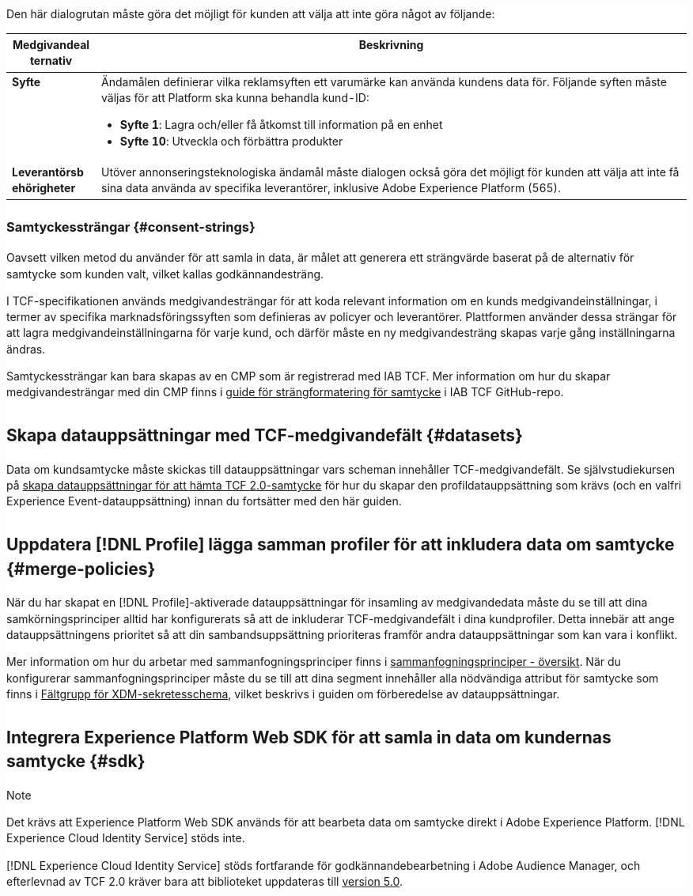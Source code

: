 Den här dialogrutan måste göra det möjligt för kunden att välja att inte göra något av följande:

| Medgivandealternativ | Beskrivning |
| --- | --- |
| **Syfte** | Ändamålen definierar vilka reklamsyften ett varumärke kan använda kundens data för. Följande syften måste väljas för att Platform ska kunna behandla kund-ID: <ul><li>**Syfte 1**: Lagra och/eller få åtkomst till information på en enhet</li><li>**Syfte 10**: Utveckla och förbättra produkter</li></ul> |
| **Leverantörsbehörigheter** | Utöver annonseringsteknologiska ändamål måste dialogen också göra det möjligt för kunden att välja att inte få sina data använda av specifika leverantörer, inklusive Adobe Experience Platform (565). |

### Samtyckessträngar {#consent-strings}

Oavsett vilken metod du använder för att samla in data, är målet att generera ett strängvärde baserat på de alternativ för samtycke som kunden valt, vilket kallas godkännandesträng.

I TCF-specifikationen används medgivandesträngar för att koda relevant information om en kunds medgivandeinställningar, i termer av specifika marknadsföringssyften som definieras av policyer och leverantörer. Plattformen använder dessa strängar för att lagra medgivandeinställningarna för varje kund, och därför måste en ny medgivandesträng skapas varje gång inställningarna ändras.

Samtyckessträngar kan bara skapas av en CMP som är registrerad med IAB TCF. Mer information om hur du skapar medgivandesträngar med din CMP finns i [guide för strängformatering för samtycke](https://github.com/InteractiveAdvertisingBureau/GDPR-Transparency-and-Consent-Framework/blob/master/TCFv2/IAB%20Tech%20Lab%20-%20Consent%20string%20and%20vendor%20list%20formats%20v2.md) i IAB TCF GitHub-repo.

## Skapa datauppsättningar med TCF-medgivandefält {#datasets}

Data om kundsamtycke måste skickas till datauppsättningar vars scheman innehåller TCF-medgivandefält. Se självstudiekursen på [skapa datauppsättningar för att hämta TCF 2.0-samtycke](./dataset.md) för hur du skapar den profildatauppsättning som krävs (och en valfri Experience Event-datauppsättning) innan du fortsätter med den här guiden.

## Uppdatera [!DNL Profile] lägga samman profiler för att inkludera data om samtycke {#merge-policies}

När du har skapat en [!DNL Profile]-aktiverade datauppsättningar för insamling av medgivandedata måste du se till att dina samkörningsprinciper alltid har konfigurerats så att de inkluderar TCF-medgivandefält i dina kundprofiler. Detta innebär att ange datauppsättningens prioritet så att din sambandsuppsättning prioriteras framför andra datauppsättningar som kan vara i konflikt.

Mer information om hur du arbetar med sammanfogningsprinciper finns i [sammanfogningsprinciper - översikt](../../../../profile/merge-policies/overview.md). När du konfigurerar sammanfogningsprinciper måste du se till att dina segment innehåller alla nödvändiga attribut för samtycke som finns i [Fältgrupp för XDM-sekretesschema](./dataset.md#privacy-field-group), vilket beskrivs i guiden om förberedelse av datauppsättningar.

## Integrera Experience Platform Web SDK för att samla in data om kundernas samtycke {#sdk}

>[!NOTE]
>
>Det krävs att Experience Platform Web SDK används för att bearbeta data om samtycke direkt i Adobe Experience Platform. [!DNL Experience Cloud Identity Service] stöds inte.
>
>[!DNL Experience Cloud Identity Service] stöds fortfarande för godkännandebearbetning i Adobe Audience Manager, och efterlevnad av TCF 2.0 kräver bara att biblioteket uppdateras till [version 5.0](https://github.com/Adobe-Marketing-Cloud/id-service/releases).
